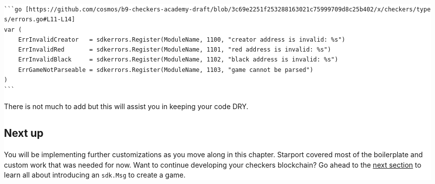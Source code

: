     ```go [https://github.com/cosmos/b9-checkers-academy-draft/blob/3c69e2251f253288163021c75999709d8c25b402/x/checkers/types/errors.go#L11-L14]
    var (
        ErrInvalidCreator   = sdkerrors.Register(ModuleName, 1100, "creator address is invalid: %s")
        ErrInvalidRed       = sdkerrors.Register(ModuleName, 1101, "red address is invalid: %s")
        ErrInvalidBlack     = sdkerrors.Register(ModuleName, 1102, "black address is invalid: %s")
        ErrGameNotParseable = sdkerrors.Register(ModuleName, 1103, "game cannot be parsed")
    )
    ```

There is not much to add but this will assist you in keeping your code DRY.

## Next up

You will be implementing further customizations as you move along in this chapter. Starport covered most of the boilerplate and custom work that was needed for now. Want to continue developing your checkers blockchain? Go ahead to the [next section](./03-starport-04-create-message) to learn all about introducing an `sdk.Msg` to create a game.
